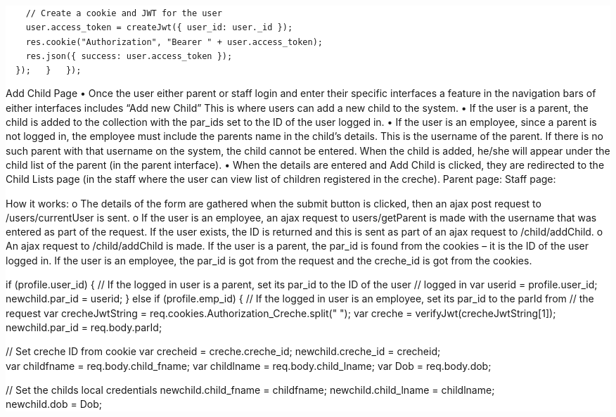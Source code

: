         // Create a cookie and JWT for the user
        user.access_token = createJwt({ user_id: user._id });
        res.cookie("Authorization", "Bearer " + user.access_token);
        res.json({ success: user.access_token });
      });	}	});
Add Child Page
•	Once the user either parent or staff login and enter their specific interfaces a feature in the navigation bars of either interfaces includes “Add new Child” This is where users can add a new child to the system.
•	If the user is a parent, the child is added to the collection with the par_ids set to the ID of the user logged in.
•	If the user is an employee, since a parent is not logged in, the employee must include the parents name in the child’s details. This is the username of the parent. If there is no such parent with that username on the system, the child cannot be entered. When the child is added, he/she will appear under the child list of the parent (in the parent interface).
•	When the details are entered and Add Child is clicked, they are redirected to the Child Lists page (in the staff where the user can view list of children registered in the creche).
Parent page:						Staff page:

How it works:
o	The details of the form are gathered when the submit button is clicked, then an ajax post request to /users/currentUser is sent.
o	If the user is an employee, an ajax request to users/getParent is made with the username that was entered as part of the request. If the user exists, the ID is returned and this is sent as part of an ajax request to /child/addChild.
o	An ajax request to /child/addChild is made. If the user is a parent, the par_id is found from the cookies – it is the ID of the user logged in. If the user is an employee, the par_id is got from the request and the creche_id is got from the cookies.

if (profile.user_id) {
   // If the logged in user is a parent, set its par_id to the ID of the user
   // logged in
   var userid = profile.user_id;
   newchild.par_id = userid;
} else if (profile.emp_id) {
   // If the logged in user is an employee, set its par_id to the parId from
   // the request
   var crecheJwtString = req.cookies.Authorization_Creche.split(" ");
   var creche = verifyJwt(crecheJwtString[1]);
   newchild.par_id = req.body.parId;

   // Set creche ID from cookie
   var crecheid = creche.creche_id;
   newchild.creche_id = crecheid;       
   var childfname = req.body.child_fname;
   var childlname = req.body.child_lname;
   var Dob = req.body.dob;

   // Set the childs local credentials
   newchild.child_fname = childfname;
   newchild.child_lname = childlname;   
   newchild.dob = Dob;
